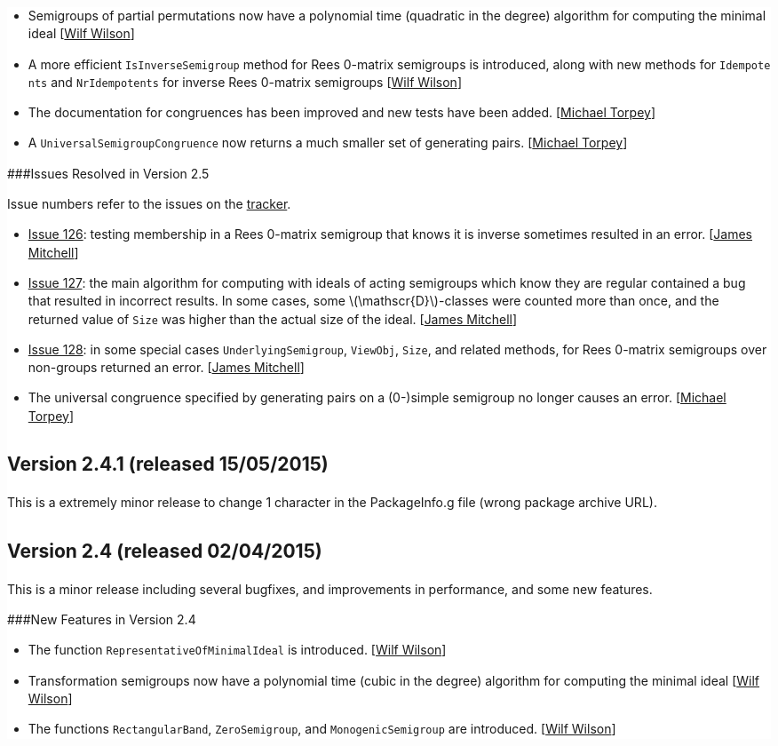 * Semigroups of partial permutations now have a polynomial time
(quadratic in the degree) algorithm for computing the minimal ideal
[[Wilf Wilson](http://wilf.me)]

* A more efficient `IsInverseSemigroup` method for Rees 0-matrix semigroups
is introduced, along with new methods for `Idempotents` and
`NrIdempotents` for inverse Rees 0-matrix semigroups
[[Wilf Wilson](http://wilf.me)]

* The documentation for congruences has been improved and new tests have
been added. [[Michael Torpey](http://www-circa.mcs.st-and.ac.uk/mct25/)]

* A `UniversalSemigroupCongruence` now returns a much smaller set
of generating pairs. [[Michael Torpey](http://www-circa.mcs.st-and.ac.uk/mct25/)]

###Issues Resolved in Version 2.5

Issue numbers refer to the issues on the [tracker](http://bitbucket.org/james-d-mitchell/semigroups/issues).

*  [Issue 126](https://bitbucket.org/james-d-mitchell/semigroups/issue/126/): testing membership in a Rees 0-matrix semigroup that knows it is inverse sometimes resulted in an error. [[James Mitchell](http://tinyurl.com/jdmitchell)]

*  [Issue 127](https://bitbucket.org/james-d-mitchell/semigroups/issue/127/): the main algorithm for computing with ideals of acting semigroups which know they are regular contained a bug that resulted in incorrect results. In some cases, some \\(\mathscr{D}\\)-classes were counted more than once, and the returned value of `Size` was higher than the actual size of the ideal. [[James Mitchell](http://tinyurl.com/jdmitchell)]
  
*  [Issue 128](https://bitbucket.org/james-d-mitchell/semigroups/issue/128/): in some special cases `UnderlyingSemigroup`, `ViewObj`, `Size`, and related methods, for Rees 0-matrix semigroups over non-groups returned an error. [[James Mitchell](http://tinyurl.com/jdmitchell)]
  
* The universal congruence specified by generating pairs on a (0-)simple
semigroup no longer causes an error. [[Michael Torpey](http://www-circa.mcs.st-and.ac.uk/mct25/)]
	
## Version 2.4.1 (released 15/05/2015)
This is a extremely minor release to change 1 character in the PackageInfo.g
file (wrong package archive URL). 

## Version 2.4 (released 02/04/2015) 
This is a minor release including several bugfixes, and
improvements in performance, and some new features.

###New Features in Version 2.4

* The function `RepresentativeOfMinimalIdeal` is introduced. [[Wilf
Wilson](http://wilf.me)]

* Transformation semigroups now have a polynomial time (cubic in the
degree) algorithm for computing the minimal ideal [[Wilf Wilson](http://wilf.me)]

* The functions `RectangularBand`, `ZeroSemigroup`, and
`MonogenicSemigroup` are introduced. [[Wilf Wilson](http://wilf.me)]

